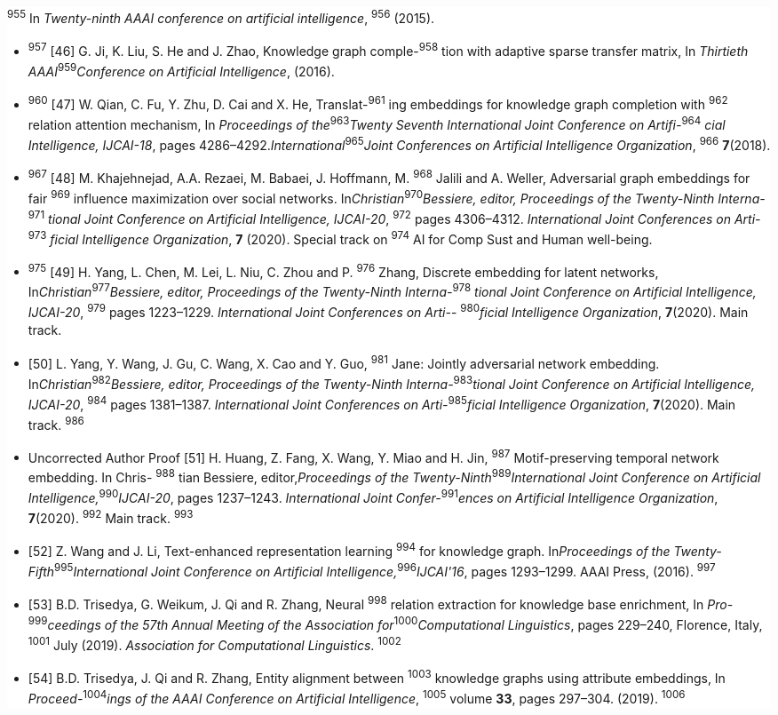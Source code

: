 <sup>955</sup> In *Twenty-ninth AAAI conference on artificial intelligence*, <sup>956</sup> (2015).

- <sup>957</sup> [46] G. Ji, K. Liu, S. He and J. Zhao, Knowledge graph comple-<sup>958</sup> tion with adaptive sparse transfer matrix, In *Thirtieth AAAI*<sup>959</sup>*Conference on Artificial Intelligence*, (2016).
- <sup>960</sup> [47] W. Qian, C. Fu, Y. Zhu, D. Cai and X. He, Translat-<sup>961</sup> ing embeddings for knowledge graph completion with <sup>962</sup> relation attention mechanism, In *Proceedings of the*<sup>963</sup>*Twenty Seventh International Joint Conference on Artifi-*<sup>964</sup> *cial Intelligence, IJCAI-18*, pages 4286–4292.*International*<sup>965</sup>*Joint Conferences on Artificial Intelligence Organization*, <sup>966</sup> **7**(2018).
- <sup>967</sup> [48] M. Khajehnejad, A.A. Rezaei, M. Babaei, J. Hoffmann, M. <sup>968</sup> Jalili and A. Weller, Adversarial graph embeddings for fair <sup>969</sup> influence maximization over social networks. In*Christian*<sup>970</sup>*Bessiere, editor, Proceedings of the Twenty-Ninth Interna-*<sup>971</sup> *tional Joint Conference on Artificial Intelligence, IJCAI-20*, <sup>972</sup> pages 4306–4312. *International Joint Conferences on Arti-*<sup>973</sup> *ficial Intelligence Organization*, **7** (2020). Special track on <sup>974</sup> AI for Comp Sust and Human well-being.
- <sup>975</sup> [49] H. Yang, L. Chen, M. Lei, L. Niu, C. Zhou and P. <sup>976</sup> Zhang, Discrete embedding for latent networks, In*Christian*<sup>977</sup>*Bessiere, editor, Proceedings of the Twenty-Ninth Interna-*<sup>978</sup> *tional Joint Conference on Artificial Intelligence, IJCAI-20*, <sup>979</sup> pages 1223–1229. *International Joint Conferences on Arti-*- <sup>980</sup>*ficial Intelligence Organization*, **7**(2020). Main track.

- [50] L. Yang, Y. Wang, J. Gu, C. Wang, X. Cao and Y. Guo, <sup>981</sup> Jane: Jointly adversarial network embedding. In*Christian*<sup>982</sup>*Bessiere, editor, Proceedings of the Twenty-Ninth Interna-*<sup>983</sup>*tional Joint Conference on Artificial Intelligence, IJCAI-20*, <sup>984</sup> pages 1381–1387. *International Joint Conferences on Arti-*<sup>985</sup>*ficial Intelligence Organization*, **7**(2020). Main track. <sup>986</sup>
- Uncorrected Author Proof [51] H. Huang, Z. Fang, X. Wang, Y. Miao and H. Jin, <sup>987</sup> Motif-preserving temporal network embedding. In Chris- <sup>988</sup> tian Bessiere, editor,*Proceedings of the Twenty-Ninth*<sup>989</sup>*International Joint Conference on Artificial Intelligence,*<sup>990</sup>*IJCAI-20*, pages 1237–1243. *International Joint Confer-*<sup>991</sup>*ences on Artificial Intelligence Organization*, **7**(2020). <sup>992</sup> Main track. <sup>993</sup>
- [52] Z. Wang and J. Li, Text-enhanced representation learning <sup>994</sup> for knowledge graph. In*Proceedings of the Twenty-Fifth*<sup>995</sup>*International Joint Conference on Artificial Intelligence,*<sup>996</sup>*IJCAI'16*, pages 1293–1299. AAAI Press, (2016). <sup>997</sup>
- [53] B.D. Trisedya, G. Weikum, J. Qi and R. Zhang, Neural <sup>998</sup> relation extraction for knowledge base enrichment, In *Pro-*<sup>999</sup>*ceedings of the 57th Annual Meeting of the Association for*<sup>1000</sup>*Computational Linguistics*, pages 229–240, Florence, Italy, <sup>1001</sup> July (2019). *Association for Computational Linguistics*. <sup>1002</sup>
- [54] B.D. Trisedya, J. Qi and R. Zhang, Entity alignment between <sup>1003</sup> knowledge graphs using attribute embeddings, In *Proceed-*<sup>1004</sup>*ings of the AAAI Conference on Artificial Intelligence*, <sup>1005</sup> volume **33**, pages 297–304. (2019). <sup>1006</sup>
